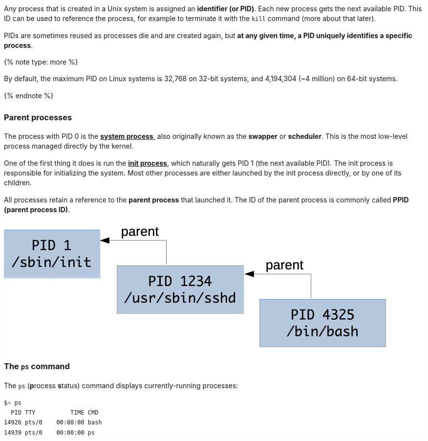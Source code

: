 Any process that is created in a Unix system is assigned an **identifier (or
PID)**. Each new process gets the next available PID. This ID can be used to
reference the process, for example to terminate it with the `kill` command (more
about that later).

PIDs are sometimes reused as processes die and are created again,
but **at any given time, a PID uniquely identifies a specific process**.

{% note type: more %}

By default, the maximum PID on Linux systems is 32,768 on 32-bit systems, and
4,194,304 (~4 million) on 64-bit systems.

{% endnote %}

### Parent processes

The process with PID 0 is the [**system process**][pid-0], also originally known
as the **swapper** or **scheduler**. This is the most low-level process managed
directly by the kernel.

One of the first thing it does is run the **[init process][init]**, which
naturally gets PID 1 (the next available PID). The init process is responsible
for initializing the system. Most other processes are either launched by the
init process directly, or by one of its children.

All processes retain a reference to the **parent process** that launched it.
The ID of the parent process is commonly called **PPID (parent process ID)**.

<div class="w-full p-4 rounded-2xl flex justify-center dark:bg-radial dark:from-gray-500 dark:from-40% dark:to-transparent">
  <img src='images/pid.png' />
</div>

### The `ps` command

The `ps` (**p**rocess **s**tatus) command displays currently-running processes:

```bash
$> ps
  PID TTY          TIME CMD
14926 pts/0    00:00:00 bash
14939 pts/0    00:00:00 ps
```


[asynchrony]: https://en.wikipedia.org/wiki/Asynchrony_(computer_programming)
[bash]: https://en.wikipedia.org/wiki/Bash_(Unix_shell)
[bottom]: https://github.com/ClementTsang/bottom
[core-dump]: https://en.wikipedia.org/wiki/Core_dump
[daemon]: https://en.wikipedia.org/wiki/Daemon_(computing)
[device-file]: https://en.wikipedia.org/wiki/Device_file
[exit-status]: https://en.wikipedia.org/wiki/Exit_status
[fd]: https://en.wikipedia.org/wiki/File_descriptor
[ffmpeg]: https://en.wikipedia.org/wiki/FFmpeg
[free]: https://www.howtoforge.com/linux-free-command/
[here-document]: http://tldp.org/LDP/abs/html/here-docs.html
[htop]: https://hisham.hm/htop/
[imagemagick]: https://en.wikipedia.org/wiki/ImageMagick
[init]: https://en.wikipedia.org/wiki/Init
[ipc]: https://en.wikipedia.org/wiki/Inter-process_communication
[java-process-exit-value]: https://docs.oracle.com/javase/7/docs/api/java/lang/Process.html#exitValue()
[jcl]: https://en.wikipedia.org/wiki/Job_Control_Language
[mebibyte]: https://simple.wikipedia.org/wiki/Mebibyte
[nginx-signals]: http://nginx.org/en/docs/control.html
[node-spawn]: https://nodejs.org/api/child_process.html#child_process_child_process_spawn_command_args_options
[null-device]: https://en.wikipedia.org/wiki/Null_device
[os360]: https://en.wikipedia.org/wiki/OS/360_and_successors
[php-exec]: http://php.net/manual/en/function.exec.php
[pid]: https://en.wikipedia.org/wiki/Process_identifier
[pid-0]: https://superuser.com/a/377675
[pipes]: https://en.wikipedia.org/wiki/Pipeline_(Unix)
[posix]: https://en.wikipedia.org/wiki/POSIX
[postgres-signals]: https://www.postgresql.org/docs/current/static/app-postgres.html#id-1.9.5.14.9
[process]: https://en.wikipedia.org/wiki/Process_(computing)
[procs]: https://github.com/dalance/procs
[ps-fields]: https://kb.iu.edu/d/afnv
[rust]: https://www.rust-lang.org
[semipredicate]: https://en.wikipedia.org/wiki/Semipredicate_problem
[signals]: https://en.wikipedia.org/wiki/Signal_(IPC)
[signals-list]: https://en.wikipedia.org/wiki/Signal_(IPC)#POSIX_signals
[sleep]: https://linux.die.net/man/1/sleep
[sshd-signals]: https://linux.die.net/man/8/sshd
[streams]: https://en.wikipedia.org/wiki/Standard_streams
[top]: https://linux.die.net/man/1/top
[unix-philosophy]: https://en.wikipedia.org/wiki/Unix_philosophy
[unix-sockets]: https://en.wikipedia.org/wiki/Unix_domain_socket